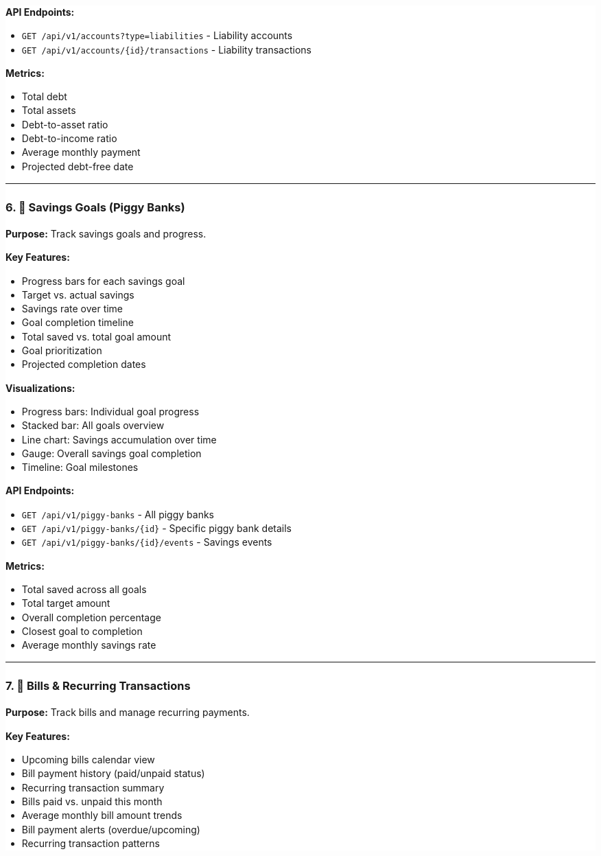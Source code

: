 **API Endpoints:**
- `GET /api/v1/accounts?type=liabilities` - Liability accounts
- `GET /api/v1/accounts/{id}/transactions` - Liability transactions

**Metrics:**
- Total debt
- Total assets
- Debt-to-asset ratio
- Debt-to-income ratio
- Average monthly payment
- Projected debt-free date

---

### 6. 🐷 Savings Goals (Piggy Banks)

**Purpose:** Track savings goals and progress.

**Key Features:**
- Progress bars for each savings goal
- Target vs. actual savings
- Savings rate over time
- Goal completion timeline
- Total saved vs. total goal amount
- Goal prioritization
- Projected completion dates

**Visualizations:**
- Progress bars: Individual goal progress
- Stacked bar: All goals overview
- Line chart: Savings accumulation over time
- Gauge: Overall savings goal completion
- Timeline: Goal milestones

**API Endpoints:**
- `GET /api/v1/piggy-banks` - All piggy banks
- `GET /api/v1/piggy-banks/{id}` - Specific piggy bank details
- `GET /api/v1/piggy-banks/{id}/events` - Savings events

**Metrics:**
- Total saved across all goals
- Total target amount
- Overall completion percentage
- Closest goal to completion
- Average monthly savings rate

---

### 7. 📅 Bills & Recurring Transactions

**Purpose:** Track bills and manage recurring payments.

**Key Features:**
- Upcoming bills calendar view
- Bill payment history (paid/unpaid status)
- Recurring transaction summary
- Bills paid vs. unpaid this month
- Average monthly bill amount trends
- Bill payment alerts (overdue/upcoming)
- Recurring transaction patterns
